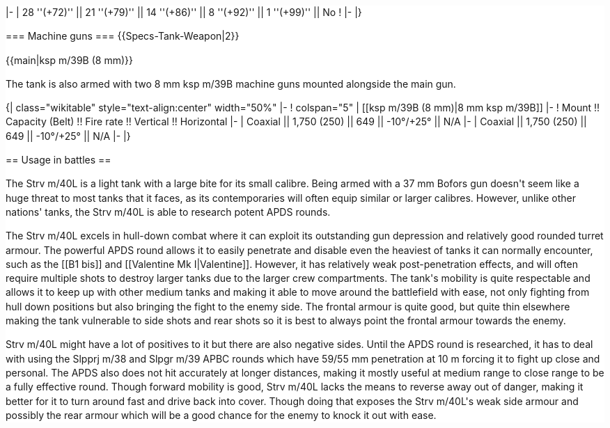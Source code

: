 |-
| 28&nbsp;''(+72)'' || 21&nbsp;''(+79)'' || 14&nbsp;''(+86)'' || 8&nbsp;''(+92)'' || 1&nbsp;''(+99)'' || No
!
|-
|}

=== Machine guns ===
{{Specs-Tank-Weapon|2}}



{{main|ksp m/39B (8 mm)}}

The tank is also armed with two 8 mm ksp m/39B machine guns mounted alongside the main gun.

{| class="wikitable" style="text-align:center" width="50%"
|-
! colspan="5" | [[ksp m/39B (8 mm)|8 mm ksp m/39B]]
|-
! Mount !! Capacity (Belt) !! Fire rate !! Vertical !! Horizontal
|-
| Coaxial || 1,750 (250) || 649 || -10°/+25° || N/A
|-
| Coaxial || 1,750 (250) || 649 || -10°/+25° || N/A
|-
|}

== Usage in battles ==



The Strv m/40L is a light tank with a large bite for its small calibre. Being armed with a 37 mm Bofors gun doesn't seem like a huge threat to most tanks that it faces, as its contemporaries will often equip similar or larger calibres. However, unlike other nations' tanks, the Strv m/40L is able to research potent APDS rounds.

The Strv m/40L excels in hull-down combat where it can exploit its outstanding gun depression and relatively good rounded turret armour. The powerful APDS round allows it to easily penetrate and disable even the heaviest of tanks it can normally encounter, such as the [[B1 bis]] and [[Valentine Mk I|Valentine]]. However, it has relatively weak post-penetration effects, and will often require multiple shots to destroy larger tanks due to the larger crew compartments. The tank's mobility is quite respectable and allows it to keep up with other medium tanks and making it able to move around the battlefield with ease, not only fighting from hull down positions but also bringing the fight to the enemy side. The frontal armour is quite good, but quite thin elsewhere making the tank vulnerable to side shots and rear shots so it is best to always point the frontal armour towards the enemy.

Strv m/40L might have a lot of positives to it but there are also negative sides. Until the APDS round is researched, it has to deal with using the Slpprj m/38 and Slpgr m/39 APBC rounds which have 59/55 mm penetration at 10 m forcing it to fight up close and personal. The APDS also does not hit accurately at longer distances, making it mostly useful at medium range to close range to be a fully effective round. Though forward mobility is good, Strv m/40L lacks the means to reverse away out of danger, making it better for it to turn around fast and drive back into cover. Though doing that exposes the Strv m/40L's weak side armour and possibly the rear armour which will be a good chance for the enemy to knock it out with ease.
